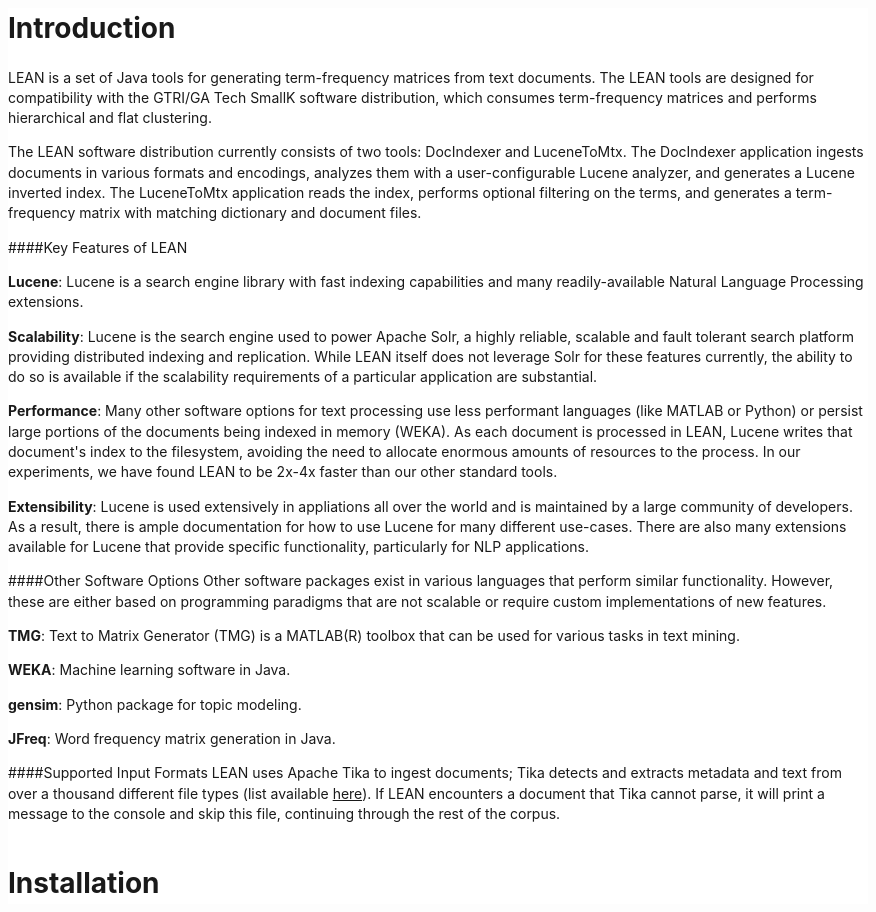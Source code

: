 # Introduction
LEAN is a set of Java tools for generating term-frequency matrices from text documents.  The LEAN tools are designed for compatibility with the GTRI/GA Tech SmallK software distribution, which consumes term-frequency matrices and performs hierarchical and flat clustering.

The LEAN software distribution currently consists of two tools: DocIndexer and LuceneToMtx. The DocIndexer application ingests documents in various formats and encodings, analyzes them with a user-configurable Lucene analyzer, and generates a Lucene inverted index.  The LuceneToMtx application reads the index, performs optional filtering on the terms, and generates a term-frequency matrix with matching dictionary and document files.

####Key Features of LEAN

**Lucene**: Lucene is a search engine library with fast indexing capabilities and many readily-available Natural Language Processing extensions.

**Scalability**: Lucene is the search engine used to power Apache Solr, a highly reliable, scalable and fault tolerant search platform providing distributed indexing and replication. While LEAN itself does not leverage Solr for these features currently, the ability to do so is available if the scalability requirements of a particular application are substantial.

**Performance**: Many other software options for text processing use less performant languages (like MATLAB or Python) or persist large portions of the documents being indexed in memory (WEKA). As each document is processed in LEAN, Lucene writes that document's index to the filesystem, avoiding the need to allocate enormous amounts of resources to the process. In our experiments, we have found LEAN to be 2x-4x faster than our other standard tools.

**Extensibility**: Lucene is used extensively in appliations all over the world and is maintained by a large community of developers. As a result, there is ample documentation for how to use Lucene for many different use-cases. There are also many extensions available for Lucene that provide specific functionality, particularly for NLP applications.

####Other Software Options
Other software packages exist in various languages that perform similar functionality. However, these are either based on programming paradigms that are not scalable or require custom implementations of new features.

**TMG**: Text to Matrix Generator (TMG) is a MATLAB(R) toolbox that can be used for various tasks in text mining.

**WEKA**: Machine learning software in Java.

**gensim**: Python package for topic modeling.

**JFreq**: Word frequency matrix generation in Java.

####Supported Input Formats
LEAN uses Apache Tika to ingest documents; Tika detects and extracts metadata and text from over a thousand different file types (list available [here](https://tika.apache.org/1.7/formats.html)). If LEAN encounters a document that Tika cannot parse, it will print a message to the console and skip this file, continuing through the rest of the corpus.


# Installation
